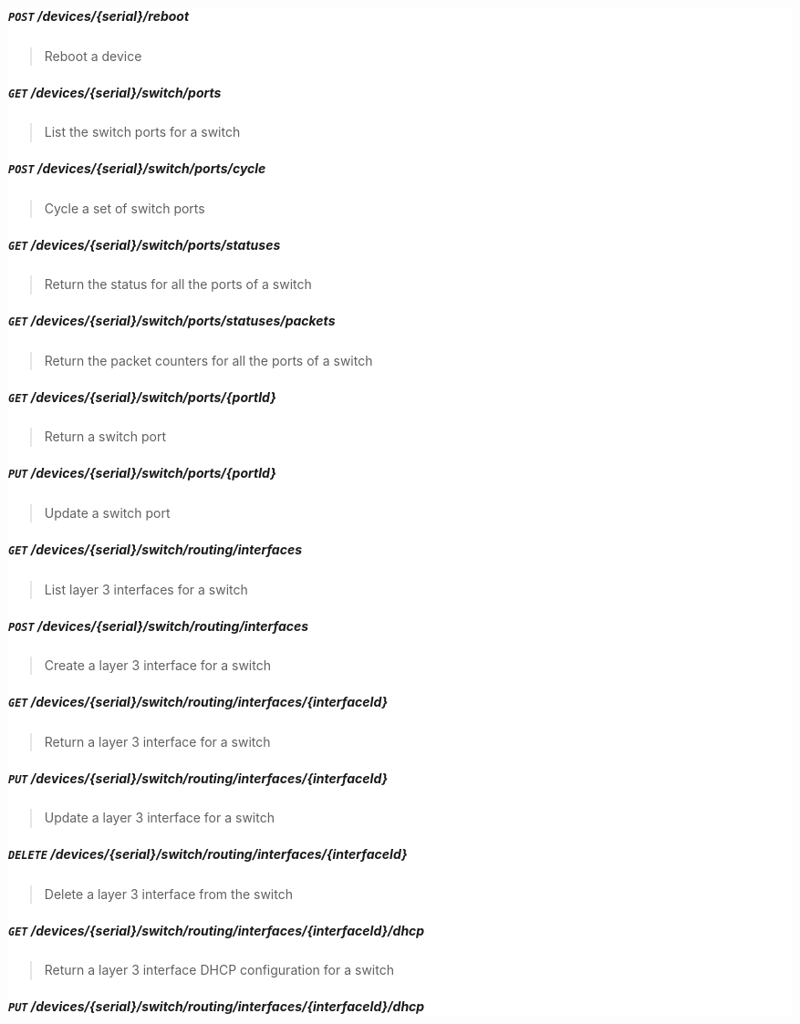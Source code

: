 ##### `POST` /devices/{serial}/reboot

> Reboot a device

##### `GET` /devices/{serial}/switch/ports

> List the switch ports for a switch

##### `POST` /devices/{serial}/switch/ports/cycle

> Cycle a set of switch ports

##### `GET` /devices/{serial}/switch/ports/statuses

> Return the status for all the ports of a switch

##### `GET` /devices/{serial}/switch/ports/statuses/packets

> Return the packet counters for all the ports of a switch

##### `GET` /devices/{serial}/switch/ports/{portId}

> Return a switch port

##### `PUT` /devices/{serial}/switch/ports/{portId}

> Update a switch port

##### `GET` /devices/{serial}/switch/routing/interfaces

> List layer 3 interfaces for a switch

##### `POST` /devices/{serial}/switch/routing/interfaces

> Create a layer 3 interface for a switch

##### `GET` /devices/{serial}/switch/routing/interfaces/{interfaceId}

> Return a layer 3 interface for a switch

##### `PUT` /devices/{serial}/switch/routing/interfaces/{interfaceId}

> Update a layer 3 interface for a switch

##### `DELETE` /devices/{serial}/switch/routing/interfaces/{interfaceId}

> Delete a layer 3 interface from the switch

##### `GET` /devices/{serial}/switch/routing/interfaces/{interfaceId}/dhcp

> Return a layer 3 interface DHCP configuration for a switch

##### `PUT` /devices/{serial}/switch/routing/interfaces/{interfaceId}/dhcp
